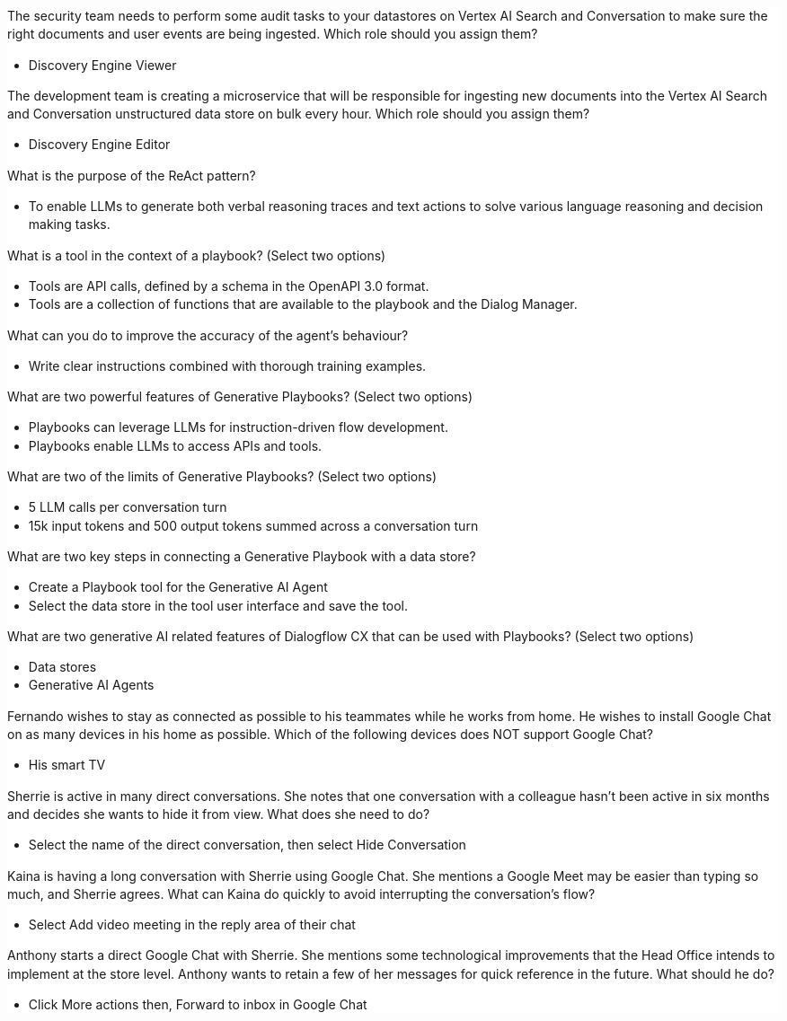 The security team needs to perform some audit tasks to your datastores on Vertex AI Search and Conversation to make sure the right documents and user events are being ingested. Which role should you assign them?
- Discovery Engine Viewer

The development team is creating a microservice that will be responsible for ingesting new documents into the Vertex AI Search and Conversation unstructured data store on bulk every hour. Which role should you assign them?
- Discovery Engine Editor

What is the purpose of the ReAct pattern?
- To enable LLMs to generate both verbal reasoning traces and text actions to solve various language reasoning and decision making tasks.

What is a tool in the context of a playbook? (Select two options)
- Tools are API calls, defined by a schema in the OpenAPI 3.0 format.
- Tools are a collection of functions that are available to the playbook and the Dialog Manager.

What can you do to improve the accuracy of the agent’s behaviour?
- Write clear instructions combined with thorough training examples.

What are two powerful features of Generative Playbooks? (Select two options)
- Playbooks can leverage LLMs for instruction-driven flow development.
- Playbooks enable LLMs to access APIs and tools.

What are two of the limits of Generative Playbooks? (Select two options)
- 5 LLM calls per conversation turn
- 15k input tokens and 500 output tokens summed across a conversation turn

What are two key steps in connecting a Generative Playbook with a data store?
- Create a Playbook tool for the Generative AI Agent
- Select the data store in the tool user interface and save the tool.

What are two generative AI related features of Dialogflow CX that can be used with Playbooks? (Select two options)
- Data stores
- Generative AI Agents

Fernando wishes to stay as connected as possible to his teammates while he works from home. He wishes to install Google Chat on as many devices in his home as possible. Which of the following devices does NOT support Google Chat?
- His smart TV

Sherrie is active in many direct conversations. She notes that one conversation with a colleague hasn’t been active in six months and decides she wants to hide it from view. What does she need to do?
- Select the name of the direct conversation, then select Hide Conversation

Kaina is having a long conversation with Sherrie using Google Chat. She mentions a Google Meet may be easier than typing so much, and Sherrie agrees. What can Kaina do quickly to avoid interrupting the conversation’s flow?
- Select Add video meeting in the reply area of their chat

Anthony starts a direct Google Chat with Sherrie. She mentions some technological improvements that the Head Office intends to implement at the store level. Anthony wants to retain a few of her messages for quick reference in the future. What should he do?
- Click More actions then, Forward to inbox in Google Chat
